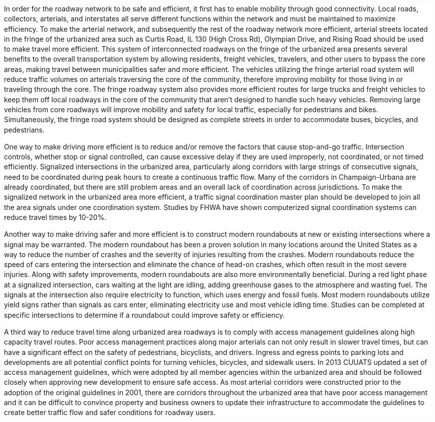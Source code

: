 
In order for the roadway network to be safe and efficient, it first has to
enable mobility through good connectivity. Local roads, collectors, arterials,
and interstates all serve different functions within the network and must be
maintained to maximize efficiency. To make the arterial network, and
subsequently the rest of the roadway network more efficient, arterial streets
located in the fringe of the urbanized area such as Curtis Road, IL 130 (High
Cross Rd), Olympian Drive, and Rising Road should be used to make travel more
efficient. This system of interconnected roadways on the fringe of the urbanized
area presents several benefits to the overall transportation system by allowing
residents, freight vehicles, travelers, and other users to bypass the core
areas, making travel between municipalities safer and more efficient. The
vehicles utilizing the fringe arterial road system will reduce traffic volumes
on arterials traversing the core of the community, therefore improving mobility
for those living in or traveling through the core. The fringe roadway system
also provides more efficient routes for large trucks and freight vehicles to
keep them off local roadways in the core of the community that aren’t designed
to handle such heavy vehicles. Removing large vehicles from core roadways will
improve mobility and safety for local traffic, especially for pedestrians and
bikes. Simultaneously, the fringe road system should be designed as complete
streets in order to accommodate buses, bicycles, and pedestrians.

One way to make driving more efficient is to reduce and/or remove the factors
that cause stop-and-go traffic. Intersection controls, whether stop or signal
controlled, can cause excessive delay if they are used improperly, not
coordinated, or not timed efficiently. Signalized intersections in the urbanized
area, particularly along corridors with large strings of consecutive signals,
need to be coordinated during peak hours to create a continuous traffic flow.
Many of the corridors in Champaign-Urbana are already coordinated, but there are
still problem areas and an overall lack of coordination across jurisdictions. To
make the signalized network in the urbanized area more efficient, a traffic
signal coordination master plan should be developed to join all the area signals
under one coordination system. Studies by FHWA have shown computerized signal
coordination systems can reduce travel times by 10-20%.

Another way to make driving safer and more efficient is to construct modern
roundabouts at new or existing intersections where a signal may be warranted.
The modern roundabout has been a proven solution in many locations around the
United States as a way to reduce the number of crashes and the severity of
injuries resulting from the crashes. Modern roundabouts reduce the speed of cars
entering the intersection and eliminate the chance of head-on crashes, which
often result in the most severe injuries. Along with safety improvements, modern
roundabouts are also more environmentally beneficial. During a red light phase
at a signalized intersection, cars waiting at the light are idling, adding
greenhouse gases to the atmosphere and wasting fuel. The signals at the
intersection also require electricity to function, which uses energy and fossil
fuels. Most modern roundabouts utilize yield signs rather than signals as cars
enter, eliminating electricity use and most vehicle idling time. Studies can be
completed at specific intersections to determine if a roundabout could improve
safety or efficiency.

A third way to reduce travel time along urbanized area roadways is to comply
with access management guidelines along high capacity travel routes. Poor access
management practices along major arterials can not only result in slower travel
times, but can have a significant effect on the safety of pedestrians,
bicyclists, and drivers. Ingress and egress points to parking lots and
developments are all potential conflict points for turning vehicles, bicycles,
and sidewalk users. In 2013 CUUATS updated a set of access management
guidelines, which were adopted by all member agencies within the urbanized area
and should be followed closely when approving new development to ensure safe
access. As most arterial corridors were constructed prior to the adoption of the
original guidelines in 2001, there are corridors throughout the urbanized area
that have poor access management and it can be difficult to convince property
and business owners to update their infrastructure to accommodate the guidelines
to create better traffic flow and safer conditions for roadway users.
